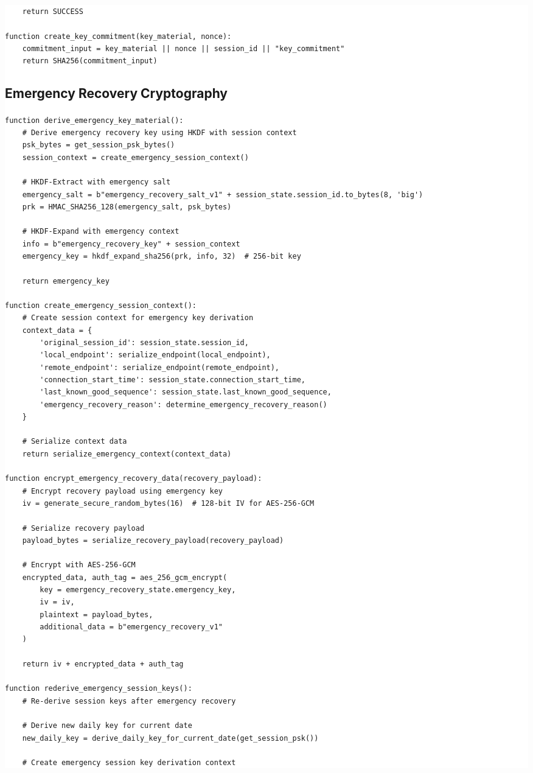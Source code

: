 ```pseudocode
    return SUCCESS

function create_key_commitment(key_material, nonce):
    commitment_input = key_material || nonce || session_id || "key_commitment"
    return SHA256(commitment_input)
```

## Emergency Recovery Cryptography

```pseudocode
function derive_emergency_key_material():
    # Derive emergency recovery key using HKDF with session context
    psk_bytes = get_session_psk_bytes()
    session_context = create_emergency_session_context()
    
    # HKDF-Extract with emergency salt
    emergency_salt = b"emergency_recovery_salt_v1" + session_state.session_id.to_bytes(8, 'big')
    prk = HMAC_SHA256_128(emergency_salt, psk_bytes)
    
    # HKDF-Expand with emergency context
    info = b"emergency_recovery_key" + session_context
    emergency_key = hkdf_expand_sha256(prk, info, 32)  # 256-bit key
    
    return emergency_key

function create_emergency_session_context():
    # Create session context for emergency key derivation
    context_data = {
        'original_session_id': session_state.session_id,
        'local_endpoint': serialize_endpoint(local_endpoint),
        'remote_endpoint': serialize_endpoint(remote_endpoint),
        'connection_start_time': session_state.connection_start_time,
        'last_known_good_sequence': session_state.last_known_good_sequence,
        'emergency_recovery_reason': determine_emergency_recovery_reason()
    }
    
    # Serialize context data
    return serialize_emergency_context(context_data)

function encrypt_emergency_recovery_data(recovery_payload):
    # Encrypt recovery payload using emergency key
    iv = generate_secure_random_bytes(16)  # 128-bit IV for AES-256-GCM
    
    # Serialize recovery payload
    payload_bytes = serialize_recovery_payload(recovery_payload)
    
    # Encrypt with AES-256-GCM
    encrypted_data, auth_tag = aes_256_gcm_encrypt(
        key = emergency_recovery_state.emergency_key,
        iv = iv,
        plaintext = payload_bytes,
        additional_data = b"emergency_recovery_v1"
    )
    
    return iv + encrypted_data + auth_tag

function rederive_emergency_session_keys():
    # Re-derive session keys after emergency recovery
    
    # Derive new daily key for current date
    new_daily_key = derive_daily_key_for_current_date(get_session_psk())
    
    # Create emergency session key derivation context
```